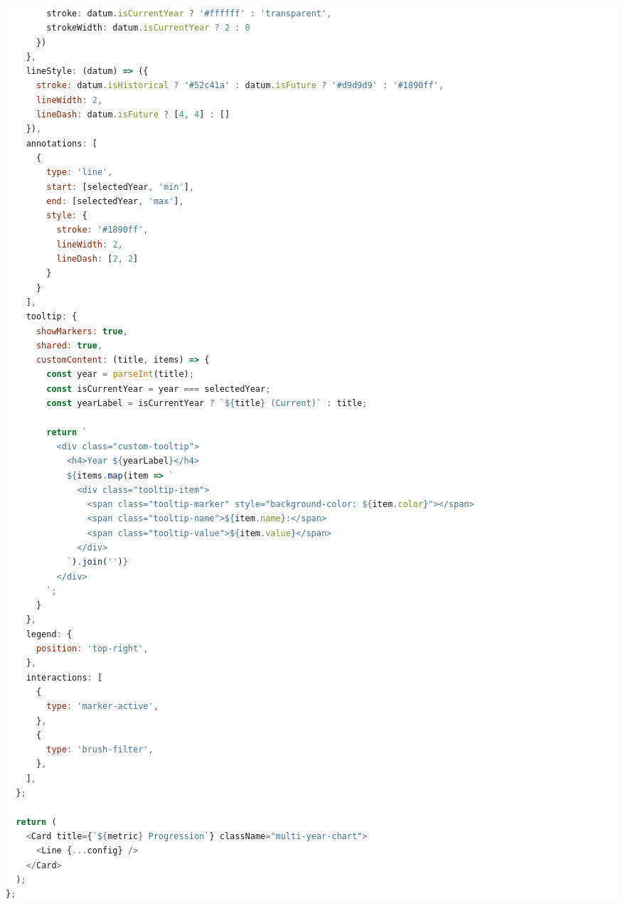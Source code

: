 ```javascript
        stroke: datum.isCurrentYear ? '#ffffff' : 'transparent',
        strokeWidth: datum.isCurrentYear ? 2 : 0
      })
    },
    lineStyle: (datum) => ({
      stroke: datum.isHistorical ? '#52c41a' : datum.isFuture ? '#d9d9d9' : '#1890ff',
      lineWidth: 2,
      lineDash: datum.isFuture ? [4, 4] : []
    }),
    annotations: [
      {
        type: 'line',
        start: [selectedYear, 'min'],
        end: [selectedYear, 'max'],
        style: {
          stroke: '#1890ff',
          lineWidth: 2,
          lineDash: [2, 2]
        }
      }
    ],
    tooltip: {
      showMarkers: true,
      shared: true,
      customContent: (title, items) => {
        const year = parseInt(title);
        const isCurrentYear = year === selectedYear;
        const yearLabel = isCurrentYear ? `${title} (Current)` : title;
        
        return `
          <div class="custom-tooltip">
            <h4>Year ${yearLabel}</h4>
            ${items.map(item => `
              <div class="tooltip-item">
                <span class="tooltip-marker" style="background-color: ${item.color}"></span>
                <span class="tooltip-name">${item.name}:</span>
                <span class="tooltip-value">${item.value}</span>
              </div>
            `).join('')}
          </div>
        `;
      }
    },
    legend: {
      position: 'top-right',
    },
    interactions: [
      {
        type: 'marker-active',
      },
      {
        type: 'brush-filter',
      },
    ],
  };

  return (
    <Card title={`${metric} Progression`} className="multi-year-chart">
      <Line {...config} />
    </Card>
  );
};
```